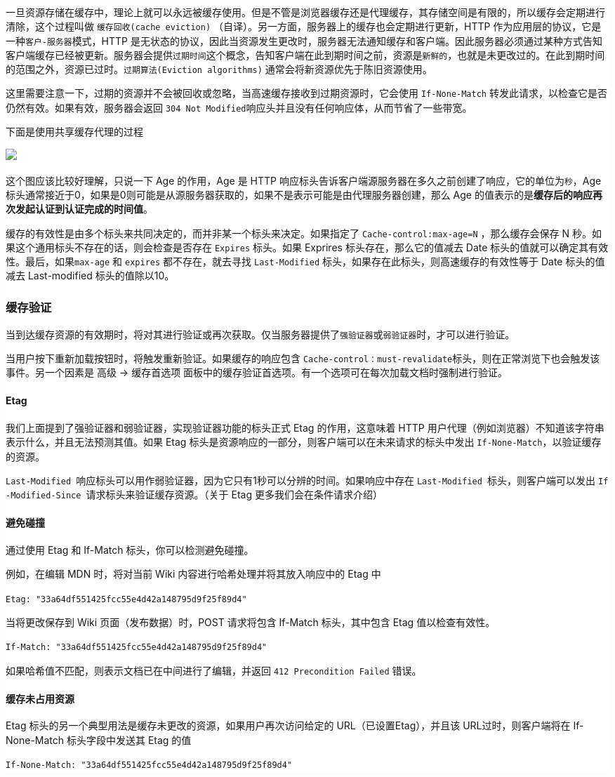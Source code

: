 一旦资源存储在缓存中，理论上就可以永远被缓存使用。但是不管是浏览器缓存还是代理缓存，其存储空间是有限的，所以缓存会定期进行清除，这个过程叫做 `缓存回收(cache eviction)` （自译）。另一方面，服务器上的缓存也会定期进行更新，HTTP 作为应用层的协议，它是一种`客户-服务器`模式，HTTP 是无状态的协议，因此当资源发生更改时，服务器无法通知缓存和客户端。因此服务器必须通过某种方式告知客户端缓存已经被更新。服务器会提供`过期时间`这个概念，告知客户端在此到期时间之前，资源是`新鲜的`，也就是未更改过的。在此到期时间的范围之外，资源已过时。`过期算法(Eviction algorithms)` 通常会将新资源优先于陈旧资源使用。

这里需要注意一下，过期的资源并不会被回收或忽略，当高速缓存接收到过期资源时，它会使用 `If-None-Match` 转发此请求，以检查它是否仍然有效。如果有效，服务器会返回 `304 Not Modified`响应头并且没有任何响应体，从而节省了一些带宽。

下面是使用共享缓存代理的过程

![](http://www.cxuan.vip/image-20230202214351432.png)

这个图应该比较好理解，只说一下 Age 的作用，Age 是 HTTP 响应标头告诉客户端源服务器在多久之前创建了响应，它的单位为`秒`，Age 标头通常接近于0，如果是0则可能是从源服务器获取的，如果不是表示可能是由代理服务器创建，那么 Age 的值表示的是**缓存后的响应再次发起认证到认证完成的时间值**。

缓存的有效性是由多个标头来共同决定的，而并非某一个标头来决定。如果指定了 `Cache-control:max-age=N` ，那么缓存会保存 N 秒。如果这个通用标头不存在的话，则会检查是否存在 `Expires` 标头。如果 Exprires 标头存在，那么它的值减去 Date 标头的值就可以确定其有效性。最后，如果`max-age` 和 `expires` 都不存在，就去寻找 `Last-Modified` 标头，如果存在此标头，则高速缓存的有效性等于 Date 标头的值减去 Last-modified 标头的值除以10。

### 缓存验证

当到达缓存资源的有效期时，将对其进行验证或再次获取。仅当服务器提供了`强验证器`或`弱验证器`时，才可以进行验证。

当用户按下重新加载按钮时，将触发重新验证。如果缓存的响应包含 `Cache-control：must-revalidate`标头，则在正常浏览下也会触发该事件。另一个因素是 高级 -> 缓存首选项 面板中的缓存验证首选项。有一个选项可在每次加载文档时强制进行验证。

#### Etag

我们上面提到了强验证器和弱验证器，实现验证器功能的标头正式 Etag 的作用，这意味着 HTTP 用户代理（例如浏览器）不知道该字符串表示什么，并且无法预测其值。如果 Etag 标头是资源响应的一部分，则客户端可以在未来请求的标头中发出 `If-None-Match`，以验证缓存的资源。

`Last-Modified `响应标头可以用作弱验证器，因为它只有1秒可以分辨的时间。如果响应中存在 `Last-Modified `标头，则客户端可以发出 `If-Modified-Since `请求标头来验证缓存资源。（关于 Etag 更多我们会在条件请求介绍）

#### 避免碰撞

通过使用 Etag 和 If-Match 标头，你可以检测避免碰撞。

例如，在编辑 MDN 时，将对当前 Wiki 内容进行哈希处理并将其放入响应中的 Etag 中

```http
Etag: "33a64df551425fcc55e4d42a148795d9f25f89d4"
```

当将更改保存到 Wiki 页面（发布数据）时，POST 请求将包含 If-Match 标头，其中包含 Etag 值以检查有效性。

```http
If-Match: "33a64df551425fcc55e4d42a148795d9f25f89d4"
```

如果哈希值不匹配，则表示文档已在中间进行了编辑，并返回 `412 Precondition Failed` 错误。

#### 缓存未占用资源

Etag 标头的另一个典型用法是缓存未更改的资源，如果用户再次访问给定的 URL（已设置Etag），并且该 URL过时，则客户端将在 If-None-Match 标头字段中发送其 Etag 的值

```http
If-None-Match: "33a64df551425fcc55e4d42a148795d9f25f89d4"
```
